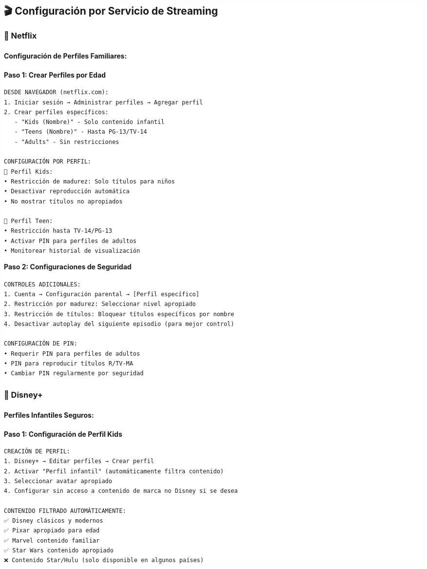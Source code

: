 
## 🎬 Configuración por Servicio de Streaming

### **🎯 Netflix**

#### **Configuración de Perfiles Familiares:**

**Paso 1: Crear Perfiles por Edad**
```
DESDE NAVEGADOR (netflix.com):
1. Iniciar sesión → Administrar perfiles → Agregar perfil
2. Crear perfiles específicos:
   - "Kids (Nombre)" - Solo contenido infantil
   - "Teens (Nombre)" - Hasta PG-13/TV-14
   - "Adults" - Sin restricciones

CONFIGURACIÓN POR PERFIL:
👶 Perfil Kids:
• Restricción de madurez: Solo títulos para niños
• Desactivar reproducción automática
• No mostrar títulos no apropiados

🚀 Perfil Teen:
• Restricción hasta TV-14/PG-13
• Activar PIN para perfiles de adultos
• Monitorear historial de visualización
```

**Paso 2: Configuraciones de Seguridad**
```
CONTROLES ADICIONALES:
1. Cuenta → Configuración parental → [Perfil específico]
2. Restricción por madurez: Seleccionar nivel apropiado
3. Restricción de títulos: Bloquear títulos específicos por nombre
4. Desactivar autoplay del siguiente episodio (para mejor control)

CONFIGURACIÓN DE PIN:
• Requerir PIN para perfiles de adultos
• PIN para reproducir títulos R/TV-MA
• Cambiar PIN regularmente por seguridad
```

### **🏰 Disney+**

#### **Perfiles Infantiles Seguros:**

**Paso 1: Configuración de Perfil Kids**
```
CREACIÓN DE PERFIL:
1. Disney+ → Editar perfiles → Crear perfil
2. Activar "Perfil infantil" (automáticamente filtra contenido)
3. Seleccionar avatar apropiado
4. Configurar sin acceso a contenido de marca no Disney si se desea

CONTENIDO FILTRADO AUTOMÁTICAMENTE:
✅ Disney clásicos y modernos
✅ Pixar apropiado para edad
✅ Marvel contenido familiar
✅ Star Wars contenido apropiado
❌ Contenido Star/Hulu (solo disponible en algunos países)
```
